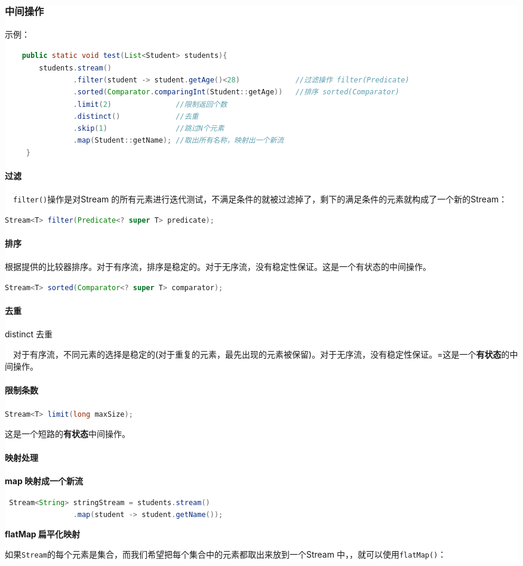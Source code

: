 

### 中间操作

示例：

```java
    public static void test(List<Student> students){
        students.stream()
                .filter(student -> student.getAge()<28)         	//过滤操作 filter(Predicate)
                .sorted(Comparator.comparingInt(Student::getAge))   //排序 sorted(Comparator)  
                .limit(2)       		//限制返回个数
                .distinct()             //去重
                .skip(1)            	//跳过N个元素
                .map(Student::getName); //取出所有名称，映射出一个新流
     }
```

#### 过滤

　`filter()`操作是对Stream 的所有元素进行迭代测试，不满足条件的就被过滤掉了，剩下的满足条件的元素就构成了一个新的Stream：

```java
Stream<T> filter(Predicate<? super T> predicate);
```

#### 排序

根据提供的比较器排序。对于有序流，排序是稳定的。对于无序流，没有稳定性保证。这是一个有状态的中间操作。

```java
Stream<T> sorted(Comparator<? super T> comparator);
```

#### 去重 

distinct  去重

　对于有序流，不同元素的选择是稳定的(对于重复的元素，最先出现的元素被保留)。对于无序流，没有稳定性保证。=这是一个**有状态**的中间操作。

#### 限制条数

```java
Stream<T> limit(long maxSize);
```

这是一个短路的**有状态**中间操作。

#### 映射处理

**map 映射成一个新流**

```java
 Stream<String> stringStream = students.stream()
                .map(student -> student.getName());
```

**flatMap  扁平化映射**

如果`Stream`的每个元素是集合，而我们希望把每个集合中的元素都取出来放到一个Stream 中，，就可以使用`flatMap()`：
